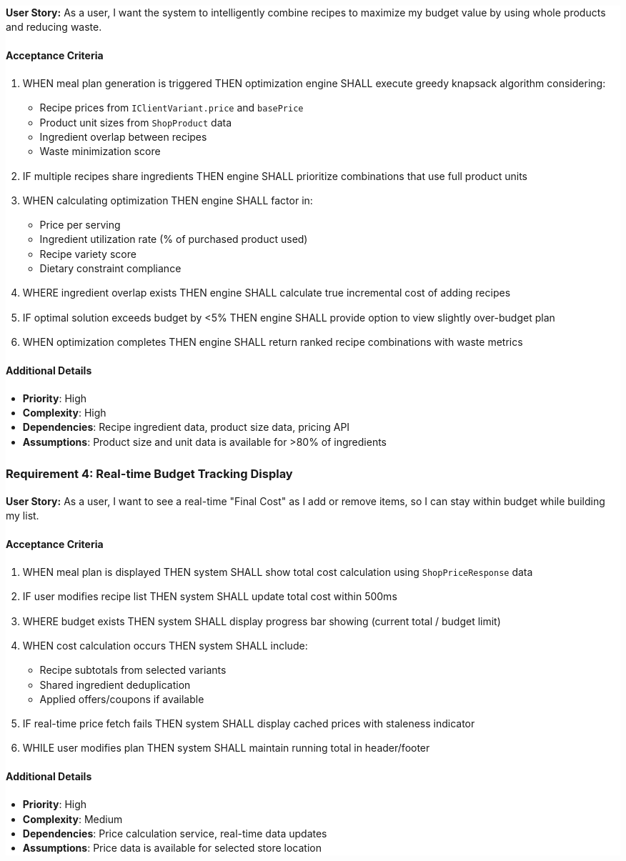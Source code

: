 **User Story:** As a user, I want the system to intelligently combine recipes to maximize my budget value by using whole products and reducing waste.

#### Acceptance Criteria

1. WHEN meal plan generation is triggered THEN optimization engine SHALL execute greedy knapsack algorithm considering:
   - Recipe prices from `IClientVariant.price` and `basePrice`
   - Product unit sizes from `ShopProduct` data
   - Ingredient overlap between recipes
   - Waste minimization score

2. IF multiple recipes share ingredients THEN engine SHALL prioritize combinations that use full product units
3. WHEN calculating optimization THEN engine SHALL factor in:
   - Price per serving
   - Ingredient utilization rate (% of purchased product used)
   - Recipe variety score
   - Dietary constraint compliance

4. WHERE ingredient overlap exists THEN engine SHALL calculate true incremental cost of adding recipes
5. IF optimal solution exceeds budget by <5% THEN engine SHALL provide option to view slightly over-budget plan
6. WHEN optimization completes THEN engine SHALL return ranked recipe combinations with waste metrics

#### Additional Details
- **Priority**: High
- **Complexity**: High
- **Dependencies**: Recipe ingredient data, product size data, pricing API
- **Assumptions**: Product size and unit data is available for >80% of ingredients

### Requirement 4: Real-time Budget Tracking Display

**User Story:** As a user, I want to see a real-time "Final Cost" as I add or remove items, so I can stay within budget while building my list.

#### Acceptance Criteria

1. WHEN meal plan is displayed THEN system SHALL show total cost calculation using `ShopPriceResponse` data
2. IF user modifies recipe list THEN system SHALL update total cost within 500ms
3. WHERE budget exists THEN system SHALL display progress bar showing (current total / budget limit)
4. WHEN cost calculation occurs THEN system SHALL include:
   - Recipe subtotals from selected variants
   - Shared ingredient deduplication
   - Applied offers/coupons if available

5. IF real-time price fetch fails THEN system SHALL display cached prices with staleness indicator
6. WHILE user modifies plan THEN system SHALL maintain running total in header/footer

#### Additional Details
- **Priority**: High
- **Complexity**: Medium
- **Dependencies**: Price calculation service, real-time data updates
- **Assumptions**: Price data is available for selected store location
